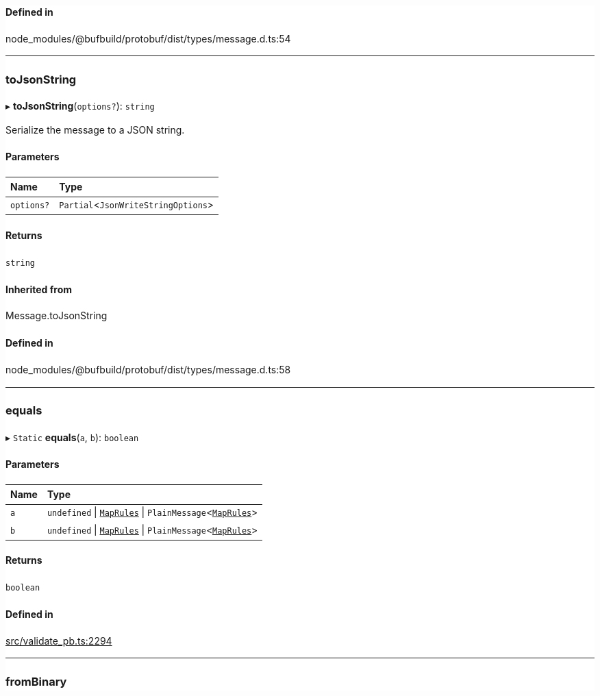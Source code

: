 #### Defined in

node_modules/@bufbuild/protobuf/dist/types/message.d.ts:54

___

### toJsonString

▸ **toJsonString**(`options?`): `string`

Serialize the message to a JSON string.

#### Parameters

| Name | Type |
| :------ | :------ |
| `options?` | `Partial`<`JsonWriteStringOptions`\> |

#### Returns

`string`

#### Inherited from

Message.toJsonString

#### Defined in

node_modules/@bufbuild/protobuf/dist/types/message.d.ts:58

___

### equals

▸ `Static` **equals**(`a`, `b`): `boolean`

#### Parameters

| Name | Type |
| :------ | :------ |
| `a` | `undefined` \| [`MapRules`](MapRules.md) \| `PlainMessage`<[`MapRules`](MapRules.md)\> |
| `b` | `undefined` \| [`MapRules`](MapRules.md) \| `PlainMessage`<[`MapRules`](MapRules.md)\> |

#### Returns

`boolean`

#### Defined in

[src/validate_pb.ts:2294](https://github.com/TCUBEAI-TECHNOLOGIES-PRIVATE-LIMITED/ts-sdk/blob/85a94f2/src/validate_pb.ts#L2294)

___

### fromBinary
